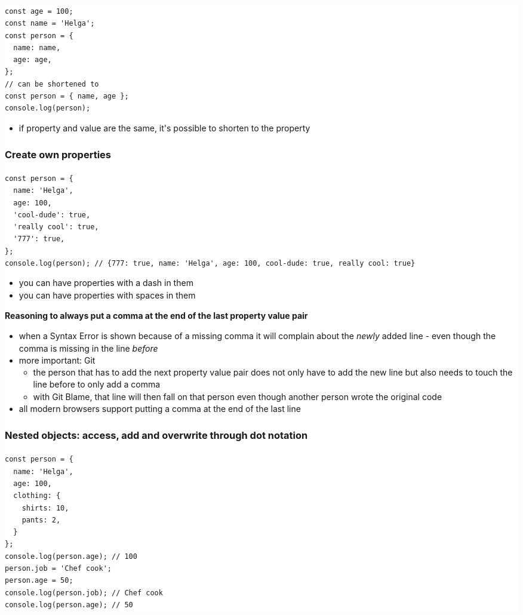 ```
const age = 100;
const name = 'Helga';
const person = {
  name: name,
  age: age,
};
// can be shortened to
const person = { name, age };
console.log(person);
```
- if property and value are the same, it's possible to shorten to the property

### Create own properties

```
const person = {
  name: 'Helga',
  age: 100,
  'cool-dude': true,
  'really cool': true,
  '777': true,
};
console.log(person); // {777: true, name: 'Helga', age: 100, cool-dude: true, really cool: true}
```
- you can have properties with a dash in them
- you can have properties with spaces in them

**Reasoning to always put a comma at the end of the last property value pair**

- when a Syntax Error is shown because of a missing comma it will complain about the _newly_ added line - even though the comma is missing in the line _before_
- more important: Git
  - the person that has to add the next property value pair does not only have to add the new line but also needs to touch the line before to only add a comma
  - with Git Blame, that line will then fall on that person even though another person wrote the original code
- all modern browsers support putting a comma at the end of the last line

### Nested objects: access, add and overwrite through dot notation

```
const person = {
  name: 'Helga',
  age: 100,
  clothing: {
    shirts: 10,
    pants: 2,
  }
};
console.log(person.age); // 100
person.job = 'Chef cook';
person.age = 50;
console.log(person.job); // Chef cook
console.log(person.age); // 50
```
